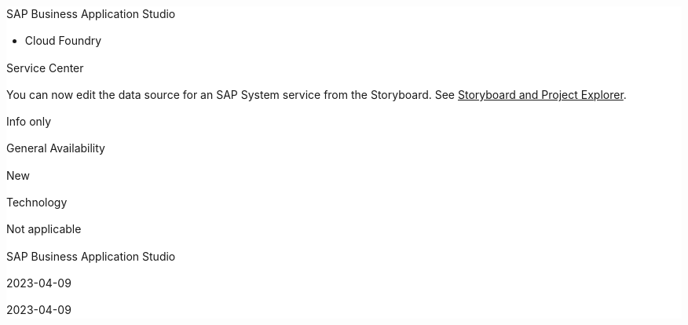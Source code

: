 SAP Business Application Studio 

</td>
<td valign="top">

-   Cloud Foundry



</td>
<td valign="top">

Service Center

</td>
<td valign="top">

You can now edit the data source for an SAP System service from the Storyboard. See [Storyboard and Project Explorer](https://help.sap.com/docs/bas/developing-cap-application-in-sap-business-application-studio/storyboard-and-project-explorer).

</td>
<td valign="top">

Info only

</td>
<td valign="top">

General Availability

</td>
<td valign="top">

New

</td>
<td valign="top">

Technology

</td>
<td valign="top">

Not applicable

</td>
<td valign="top">

SAP Business Application Studio

</td>
<td valign="top">

2023-04-09

</td>
<td valign="top">

2023-04-09

</td>
<td valign="top">
